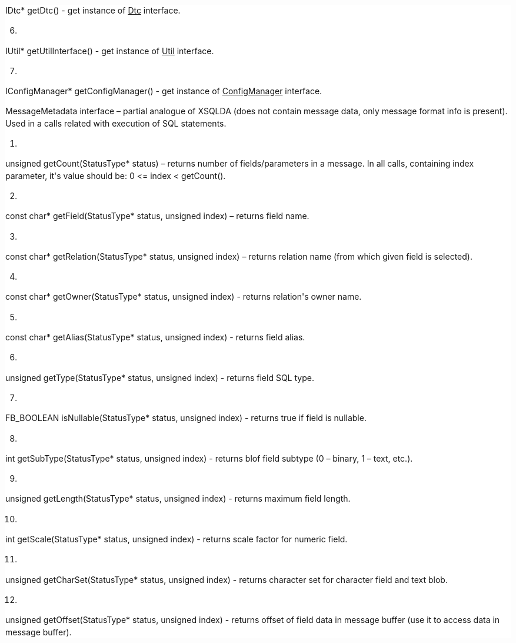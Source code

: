 IDtc\* getDtc() - get instance of [Dtc](#Dtc) interface.

6. 

IUtil\* getUtilInterface() - get instance of [Util](#Util) interface.

7. 

IConfigManager\* getConfigManager() - get instance of [ConfigManager](#ConfigManager) interface.

MessageMetadata interface – partial analogue of XSQLDA (does not contain message data, only message format info is present). Used in a calls related with execution of SQL statements.

1. 

unsigned getCount(StatusType\* status) – returns number of fields/parameters in a message. In all calls, containing index parameter, it's value should be: 0 \<= index \< getCount().

2. 

const char\* getField(StatusType\* status, unsigned index) – returns field name.

3. 

const char\* getRelation(StatusType\* status, unsigned index) – returns relation name (from which given field is selected).

4. 

const char\* getOwner(StatusType\* status, unsigned index) - returns relation's owner name.

5. 

const char\* getAlias(StatusType\* status, unsigned index) - returns field alias.

6. 

unsigned getType(StatusType\* status, unsigned index) - returns field SQL type.

7. 

FB\_BOOLEAN isNullable(StatusType\* status, unsigned index) - returns true if field is nullable.

8. 

int getSubType(StatusType\* status, unsigned index) - returns blof field subtype (0 – binary, 1 – text, etc.).

9. 

unsigned getLength(StatusType\* status, unsigned index) - returns maximum field length.

10. 

int getScale(StatusType\* status, unsigned index) - returns scale factor for numeric field.

11. 

unsigned getCharSet(StatusType\* status, unsigned index) - returns character set for character field and text blob.

12. 

unsigned getOffset(StatusType\* status, unsigned index) - returns offset of field data in message buffer (use it to access data in message buffer).

